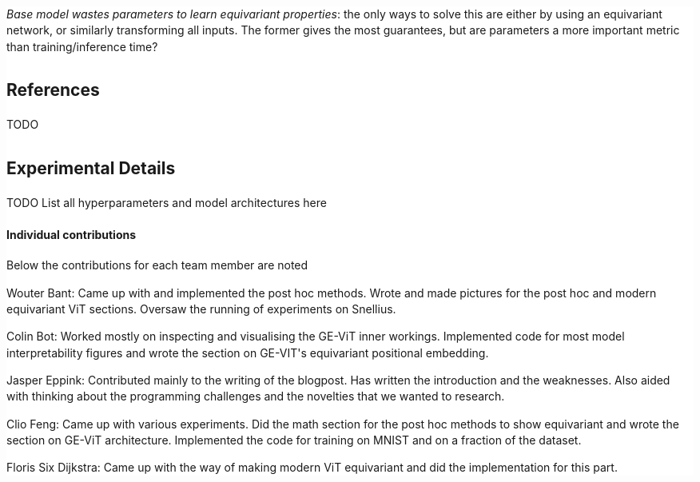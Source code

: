 *Base model wastes parameters to learn equivariant properties*: the only ways to solve this are either by using an equivariant network, or similarly transforming all inputs. The former gives the most guarantees, but are parameters a more important metric than training/inference time?

## References
TODO

## Experimental Details
TODO
List all hyperparameters and model architectures here


#### Individual contributions

Below the contributions for each team member are noted

Wouter Bant:
Came up with and implemented the post hoc methods. Wrote and made pictures for the post hoc and modern equivariant ViT sections. Oversaw the running of experiments on Snellius.

Colin Bot:
Worked mostly on inspecting and visualising the GE-ViT inner workings. Implemented code for most model interpretability figures and wrote the section on GE-VIT's equivariant positional embedding. 

Jasper Eppink:
Contributed mainly to the writing of the blogpost. Has written the introduction and the weaknesses. Also aided with thinking about the programming challenges and the novelties that we wanted to research. 

Clio Feng:
Came up with various experiments. Did the math section for the post hoc methods to show equivariant and wrote the section on GE-ViT architecture. Implemented the code for training on MNIST and on a fraction of the dataset. 

Floris Six Dijkstra:
Came up with the way of making modern ViT equivariant and did the implementation for this part.
